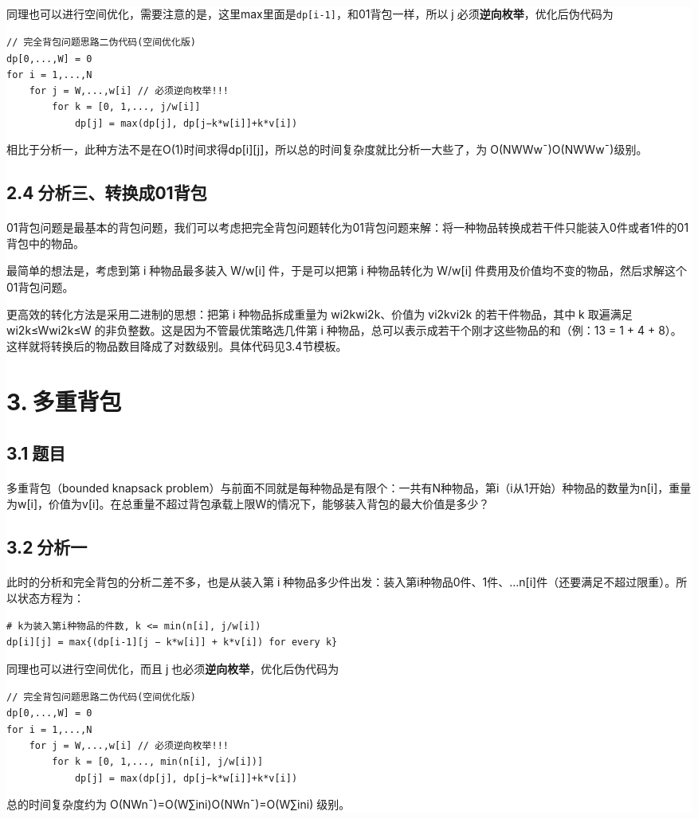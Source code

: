 

同理也可以进行空间优化，需要注意的是，这里max里面是`dp[i-1]`，和01背包一样，所以 j 必须**逆向枚举**，优化后伪代码为

```
// 完全背包问题思路二伪代码(空间优化版)
dp[0,...,W] = 0
for i = 1,...,N
    for j = W,...,w[i] // 必须逆向枚举!!!
        for k = [0, 1,..., j/w[i]]
            dp[j] = max(dp[j], dp[j−k*w[i]]+k*v[i])
```



相比于分析一，此种方法不是在O(1)时间求得dp[i][j]，所以总的时间复杂度就比分析一大些了，为 O(NWWw¯)O(NWWw¯)级别。

## 2.4 分析三、转换成01背包

01背包问题是最基本的背包问题，我们可以考虑把完全背包问题转化为01背包问题来解：将一种物品转换成若干件只能装入0件或者1件的01背包中的物品。

最简单的想法是，考虑到第 i 种物品最多装入 W/w[i] 件，于是可以把第 i 种物品转化为 W/w[i] 件费用及价值均不变的物品，然后求解这个01背包问题。

更高效的转化方法是采用二进制的思想：把第 i 种物品拆成重量为 wi2kwi2k、价值为 vi2kvi2k 的若干件物品，其中 k 取遍满足 wi2k≤Wwi2k≤W 的非负整数。这是因为不管最优策略选几件第 i 种物品，总可以表示成若干个刚才这些物品的和（例：13 = 1 + 4 + 8）。这样就将转换后的物品数目降成了对数级别。具体代码见3.4节模板。

# 3. 多重背包

## 3.1 题目

多重背包（bounded knapsack problem）与前面不同就是每种物品是有限个：一共有N种物品，第i（i从1开始）种物品的数量为n[i]，重量为w[i]，价值为v[i]。在总重量不超过背包承载上限W的情况下，能够装入背包的最大价值是多少？

## 3.2 分析一

此时的分析和完全背包的分析二差不多，也是从装入第 i 种物品多少件出发：装入第i种物品0件、1件、…n[i]件（还要满足不超过限重）。所以状态方程为：

```
# k为装入第i种物品的件数, k <= min(n[i], j/w[i])
dp[i][j] = max{(dp[i-1][j − k*w[i]] + k*v[i]) for every k}
```



同理也可以进行空间优化，而且 j 也必须**逆向枚举**，优化后伪代码为

```
// 完全背包问题思路二伪代码(空间优化版)
dp[0,...,W] = 0
for i = 1,...,N
    for j = W,...,w[i] // 必须逆向枚举!!!
        for k = [0, 1,..., min(n[i], j/w[i])]
            dp[j] = max(dp[j], dp[j−k*w[i]]+k*v[i])
```



总的时间复杂度约为 O(NWn¯)=O(W∑ini)O(NWn¯)=O(W∑ini) 级别。
